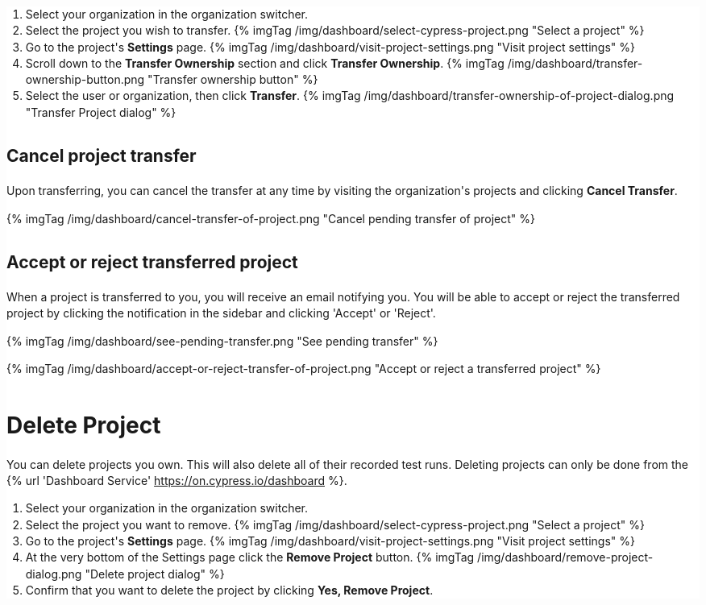 1. Select your organization in the organization switcher.
2. Select the project you wish to transfer.
  {% imgTag /img/dashboard/select-cypress-project.png "Select a project" %}
3. Go to the project's **Settings** page.
  {% imgTag /img/dashboard/visit-project-settings.png "Visit project settings" %}
4. Scroll down to the **Transfer Ownership** section and click **Transfer Ownership**.
  {% imgTag /img/dashboard/transfer-ownership-button.png "Transfer ownership button" %}
5. Select the user or organization, then click **Transfer**.
  {% imgTag /img/dashboard/transfer-ownership-of-project-dialog.png "Transfer Project dialog" %}

## Cancel project transfer

Upon transferring, you can cancel the transfer at any time by visiting the organization's projects and clicking **Cancel Transfer**.

{% imgTag /img/dashboard/cancel-transfer-of-project.png "Cancel pending transfer of project" %}

## Accept or reject transferred project

When a project is transferred to you, you will receive an email notifying you. You will be able to accept or reject the transferred project by clicking the notification in the sidebar and clicking 'Accept' or 'Reject'.

{% imgTag /img/dashboard/see-pending-transfer.png "See pending transfer" %}

{% imgTag /img/dashboard/accept-or-reject-transfer-of-project.png "Accept or reject a transferred project" %}

# Delete Project

You can delete projects you own. This will also delete all of their recorded test runs. Deleting projects can only be done from the {% url 'Dashboard Service' https://on.cypress.io/dashboard %}.

1. Select your organization in the organization switcher.
2. Select the project you want to remove.
  {% imgTag /img/dashboard/select-cypress-project.png "Select a project" %}
3. Go to the project's **Settings** page.
  {% imgTag /img/dashboard/visit-project-settings.png "Visit project settings" %}
4. At the very bottom of the Settings page click the **Remove Project** button.
  {% imgTag /img/dashboard/remove-project-dialog.png "Delete project dialog" %}
5. Confirm that you want to delete the project by clicking **Yes, Remove Project**.
